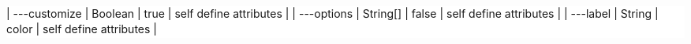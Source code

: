 | ---customize      | Boolean  | true                                                                                                                                                                                                                                                                                                                                                                                                                                                                                                                                                                                                                                                                                                                                                                                                                                                                                                                                                                                                                                                                                                                                                                                                                                                                                                                                                                                                                                                                                                                                                                                                                                                                                                                                                                | self define attributes                        |
| ---options        | String[] | false                                                                                                                                                                                                                                                                                                                                                                                                                                                                                                                                                                                                                                                                                                                                                                                                                                                                                                                                                                                                                                                                                                                                                                                                                                                                                                                                                                                                                                                                                                                                                                                                                                                                                                                                                               | self define attributes                        |
| ---label          | String   | color                                                                                                                                                                                                                                                                                                                                                                                                                                                                                                                                                                                                                                                                                                                                                                                                                                                                                                                                                                                                                                                                                                                                                                                                                                                                                                                                                                                                                                                                                                                                                                                                                                                                                                                                                               | self define attributes                        |